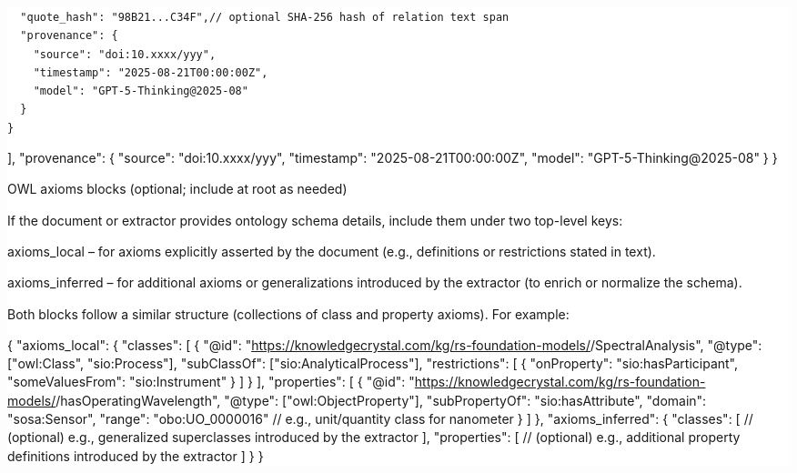       "quote_hash": "98B21...C34F",// optional SHA-256 hash of relation text span
      "provenance": {
        "source": "doi:10.xxxx/yyy",
        "timestamp": "2025-08-21T00:00:00Z",
        "model": "GPT-5-Thinking@2025-08"
      }
    }
  ],
  "provenance": {
    "source": "doi:10.xxxx/yyy",
    "timestamp": "2025-08-21T00:00:00Z",
    "model": "GPT-5-Thinking@2025-08"
  }
}

OWL axioms blocks (optional; include at root as needed)

If the document or extractor provides ontology schema details, include them under two top-level keys:

axioms_local – for axioms explicitly asserted by the document (e.g., definitions or restrictions stated in text).

axioms_inferred – for additional axioms or generalizations introduced by the extractor (to enrich or normalize the schema).

Both blocks follow a similar structure (collections of class and property axioms). For example:

{
  "axioms_local": {
    "classes": [
      {
        "@id": "https://knowledgecrystal.com/kg/rs-foundation-models/<doc>/SpectralAnalysis",
        "@type": ["owl:Class", "sio:Process"],
        "subClassOf": ["sio:AnalyticalProcess"],
        "restrictions": [
          {
            "onProperty": "sio:hasParticipant",
            "someValuesFrom": "sio:Instrument"
          }
        ]
      }
    ],
    "properties": [
      {
        "@id": "https://knowledgecrystal.com/kg/rs-foundation-models/<doc>/hasOperatingWavelength",
        "@type": ["owl:ObjectProperty"],
        "subPropertyOf": "sio:hasAttribute",
        "domain": "sosa:Sensor",
        "range": "obo:UO_0000016"   // e.g., unit/quantity class for nanometer
      }
    ]
  },
  "axioms_inferred": {
    "classes": [
      // (optional) e.g., generalized superclasses introduced by the extractor
    ],
    "properties": [
      // (optional) e.g., additional property definitions introduced by the extractor
    ]
  }
}
